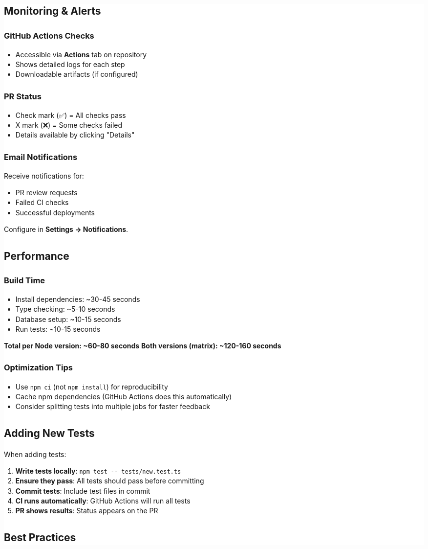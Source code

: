 ## Monitoring & Alerts

### GitHub Actions Checks

- Accessible via **Actions** tab on repository
- Shows detailed logs for each step
- Downloadable artifacts (if configured)

### PR Status

- Check mark (✅) = All checks pass
- X mark (❌) = Some checks failed
- Details available by clicking "Details"

### Email Notifications

Receive notifications for:
- PR review requests
- Failed CI checks
- Successful deployments

Configure in **Settings → Notifications**.

## Performance

### Build Time

- Install dependencies: ~30-45 seconds
- Type checking: ~5-10 seconds
- Database setup: ~10-15 seconds
- Run tests: ~10-15 seconds

**Total per Node version: ~60-80 seconds**
**Both versions (matrix): ~120-160 seconds**

### Optimization Tips

- Use `npm ci` (not `npm install`) for reproducibility
- Cache npm dependencies (GitHub Actions does this automatically)
- Consider splitting tests into multiple jobs for faster feedback

## Adding New Tests

When adding tests:

1. **Write tests locally**: `npm test -- tests/new.test.ts`
2. **Ensure they pass**: All tests should pass before committing
3. **Commit tests**: Include test files in commit
4. **CI runs automatically**: GitHub Actions will run all tests
5. **PR shows results**: Status appears on the PR

## Best Practices
